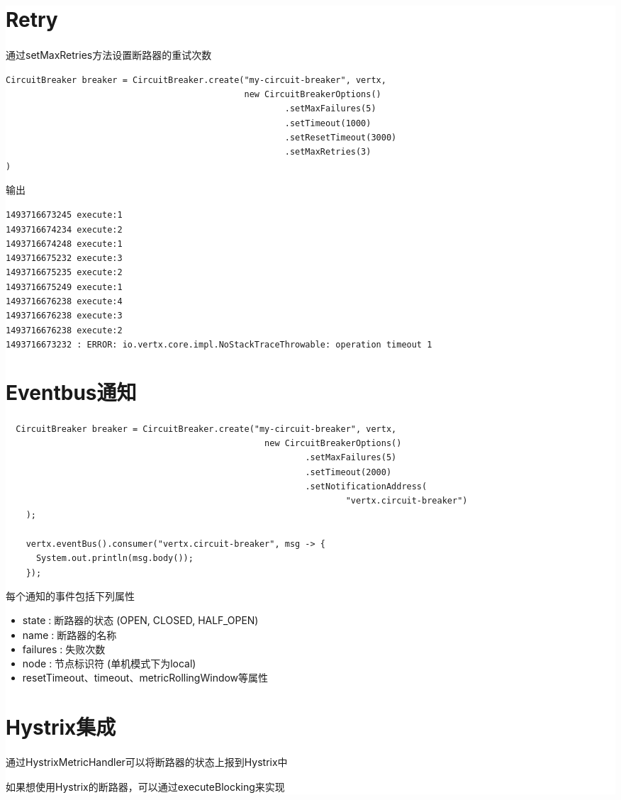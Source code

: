 # Retry
通过setMaxRetries方法设置断路器的重试次数

    CircuitBreaker breaker = CircuitBreaker.create("my-circuit-breaker", vertx,
                                                   new CircuitBreakerOptions()
                                                           .setMaxFailures(5)
                                                           .setTimeout(1000)
                                                           .setResetTimeout(3000)
                                                           .setMaxRetries(3)
    )

输出

	1493716673245 execute:1
	1493716674234 execute:2
	1493716674248 execute:1
	1493716675232 execute:3
	1493716675235 execute:2
	1493716675249 execute:1
	1493716676238 execute:4
	1493716676238 execute:3
	1493716676238 execute:2
	1493716673232 : ERROR: io.vertx.core.impl.NoStackTraceThrowable: operation timeout 1

# Eventbus通知

	  CircuitBreaker breaker = CircuitBreaker.create("my-circuit-breaker", vertx,
	                                                   new CircuitBreakerOptions()
	                                                           .setMaxFailures(5)
	                                                           .setTimeout(2000)
	                                                           .setNotificationAddress(
	                                                                   "vertx.circuit-breaker")
	    );
	
	    vertx.eventBus().consumer("vertx.circuit-breaker", msg -> {
	      System.out.println(msg.body());
	    });

每个通知的事件包括下列属性

- state : 断路器的状态 (OPEN, CLOSED, HALF_OPEN)
- name : 断路器的名称
- failures : 失败次数
- node : 节点标识符 (单机模式下为local)
- resetTimeout、timeout、metricRollingWindow等属性

# Hystrix集成
通过HystrixMetricHandler可以将断路器的状态上报到Hystrix中

如果想使用Hystrix的断路器，可以通过executeBlocking来实现
